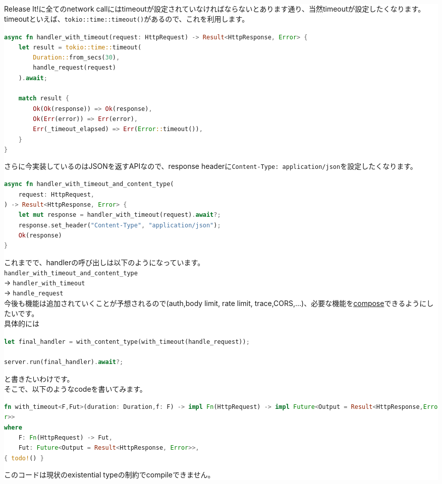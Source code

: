 Release It!に全てのnetwork callにはtimeoutが設定されていなければならないとあります通り、当然timeoutが設定したくなります。timeoutといえば、`tokio::time::timeout()`があるので、これを利用します。

```rust
async fn handler_with_timeout(request: HttpRequest) -> Result<HttpResponse, Error> {
    let result = tokio::time::timeout(
        Duration::from_secs(30),
        handle_request(request)
    ).await;

    match result {
        Ok(Ok(response)) => Ok(response),
        Ok(Err(error)) => Err(error),
        Err(_timeout_elapsed) => Err(Error::timeout()),
    }
}
```

さらに今実装しているのはJSONを返すAPIなので、response headerに`Content-Type: application/json`を設定したくなります。

```rust
async fn handler_with_timeout_and_content_type(
    request: HttpRequest,
) -> Result<HttpResponse, Error> {
    let mut response = handler_with_timeout(request).await?;
    response.set_header("Content-Type", "application/json");
    Ok(response)
}
```

これまでで、handlerの呼び出しは以下のようになっています。  
`handler_with_timeout_and_content_type`  
-> `handler_with_timeout`  
-> `handle_request`  
今後も機能は追加されていくことが予想されるので(auth,body limit, rate limit, trace,CORS,...)、必要な機能を[compose](https://en.wikipedia.org/wiki/Function_composition)できるようにしたいです。  
具体的には

```rust
let final_handler = with_content_type(with_timeout(handle_request));

server.run(final_handler).await?;
```
と書きたいわけです。  
そこで、以下のようなcodeを書いてみます。

```rust
fn with_timeout<F,Fut>(duration: Duration,f: F) -> impl Fn(HttpRequest) -> impl Future<Output = Result<HttpResponse,Error>>
where
    F: Fn(HttpRequest) -> Fut,
    Fut: Future<Output = Result<HttpResponse, Error>>,
{ todo!() }
```

このコードは現状のexistential typeの制約でcompileできません。
